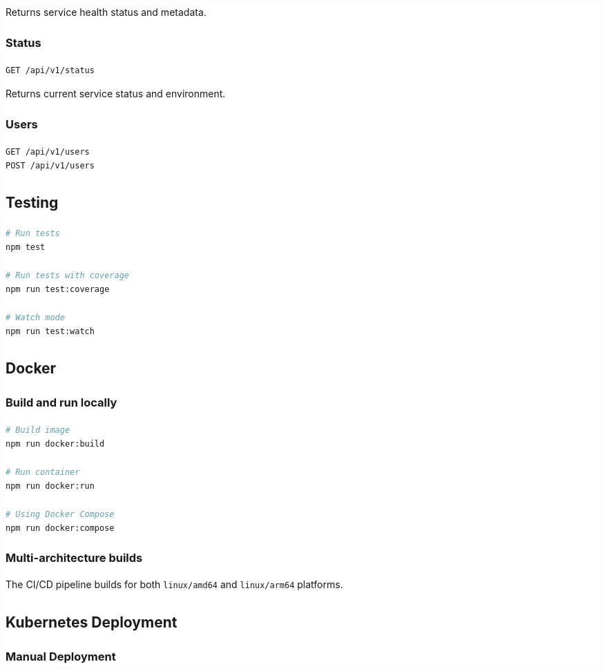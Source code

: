 Returns service health status and metadata.

### Status

```
GET /api/v1/status
```

Returns current service status and environment.

### Users

```
GET /api/v1/users
POST /api/v1/users
```

## Testing

```bash
# Run tests
npm test

# Run tests with coverage
npm run test:coverage

# Watch mode
npm run test:watch
```

## Docker

### Build and run locally

```bash
# Build image
npm run docker:build

# Run container
npm run docker:run

# Using Docker Compose
npm run docker:compose
```

### Multi-architecture builds

The CI/CD pipeline builds for both `linux/amd64` and `linux/arm64` platforms.

## Kubernetes Deployment

### Manual Deployment

